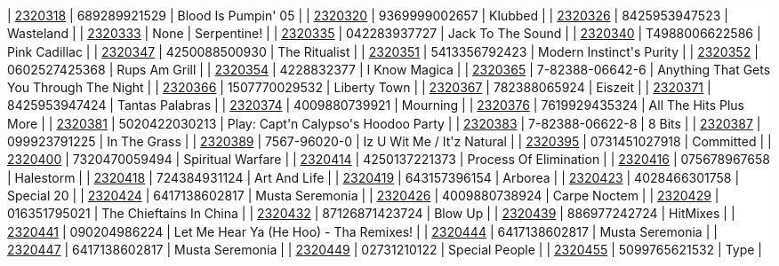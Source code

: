| [2320318](https://www.discogs.com/release/2320318) | 689289921529 | Blood Is Pumpin' 05 |
| [2320320](https://www.discogs.com/release/2320320) | 9369999002657 | Klubbed |
| [2320326](https://www.discogs.com/release/2320326) | 8425953947523 | Wasteland |
| [2320333](https://www.discogs.com/release/2320333) | None | Serpentine! |
| [2320335](https://www.discogs.com/release/2320335) | 042283937727 | Jack To The Sound |
| [2320340](https://www.discogs.com/release/2320340) | T4988006622586 | Pink Cadillac |
| [2320347](https://www.discogs.com/release/2320347) | 4250088500930 | The Ritualist |
| [2320351](https://www.discogs.com/release/2320351) | 5413356792423 | Modern Instinct's Purity |
| [2320352](https://www.discogs.com/release/2320352) | 0602527425368 | Rups Am Grill |
| [2320354](https://www.discogs.com/release/2320354) | 4228832377 | I Know Magica |
| [2320365](https://www.discogs.com/release/2320365) | 7-82388-06642-6 | Anything That Gets You Through The Night |
| [2320366](https://www.discogs.com/release/2320366) | 1507770029532 | Liberty Town |
| [2320367](https://www.discogs.com/release/2320367) | 782388065924 | Eiszeit |
| [2320371](https://www.discogs.com/release/2320371) | 8425953947424 | Tantas Palabras |
| [2320374](https://www.discogs.com/release/2320374) | 4009880739921 | Mourning |
| [2320376](https://www.discogs.com/release/2320376) | 7619929435324 | All The Hits Plus More |
| [2320381](https://www.discogs.com/release/2320381) | 5020422030213 | Play:  Capt'n Calypso's Hoodoo Party |
| [2320383](https://www.discogs.com/release/2320383) | 7-82388-06622-8 | 8 Bits |
| [2320387](https://www.discogs.com/release/2320387) | 099923791225 | In The Grass |
| [2320389](https://www.discogs.com/release/2320389) | 7567-96020-0 | Iz U Wit Me / It'z Natural |
| [2320395](https://www.discogs.com/release/2320395) | 0731451027918 | Committed |
| [2320400](https://www.discogs.com/release/2320400) | 7320470059494 | Spiritual Warfare |
| [2320414](https://www.discogs.com/release/2320414) | 4250137221373 | Process Of Elimination |
| [2320416](https://www.discogs.com/release/2320416) | 075678967658 | Halestorm |
| [2320418](https://www.discogs.com/release/2320418) | 724384931124 | Art And Life |
| [2320419](https://www.discogs.com/release/2320419) | 643157396154 | Arborea |
| [2320423](https://www.discogs.com/release/2320423) | 4028466301758 | Special 20 |
| [2320424](https://www.discogs.com/release/2320424) | 6417138602817 | Musta Seremonia |
| [2320426](https://www.discogs.com/release/2320426) | 4009880738924 | Carpe Noctem |
| [2320429](https://www.discogs.com/release/2320429) | 016351795021 | The Chieftains In China |
| [2320432](https://www.discogs.com/release/2320432) | 87126871423724 | Blow Up |
| [2320439](https://www.discogs.com/release/2320439) | 886977242724 | HitMixes |
| [2320441](https://www.discogs.com/release/2320441) | 090204986224 | Let Me Hear Ya (He Hoo) - Tha Remixes! |
| [2320444](https://www.discogs.com/release/2320444) | 6417138602817 | Musta Seremonia |
| [2320447](https://www.discogs.com/release/2320447) | 6417138602817 | Musta Seremonia |
| [2320449](https://www.discogs.com/release/2320449) | 02731210122 | Special People |
| [2320455](https://www.discogs.com/release/2320455) | 5099765621532 | Type |
